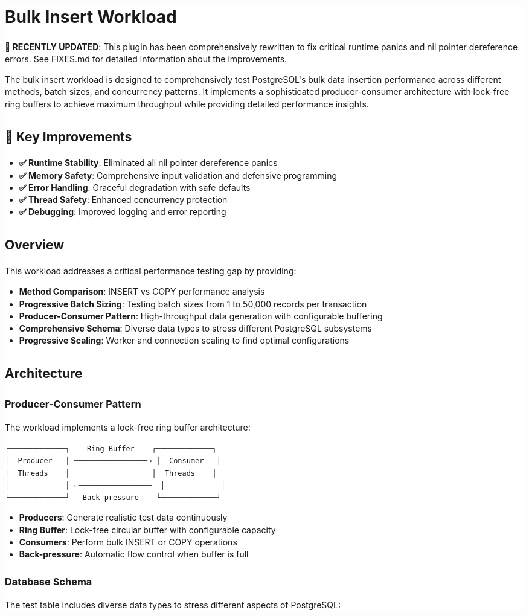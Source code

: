 # Bulk Insert Workload

**🔧 RECENTLY UPDATED**: This plugin has been comprehensively rewritten to fix critical runtime panics and nil pointer dereference errors. See [FIXES.md](./FIXES.md) for detailed information about the improvements.

The bulk insert workload is designed to comprehensively test PostgreSQL's bulk data insertion performance across different methods, batch sizes, and concurrency patterns. It implements a sophisticated producer-consumer architecture with lock-free ring buffers to achieve maximum throughput while providing detailed performance insights.

## 🚀 Key Improvements

- **✅ Runtime Stability**: Eliminated all nil pointer dereference panics
- **✅ Memory Safety**: Comprehensive input validation and defensive programming
- **✅ Error Handling**: Graceful degradation with safe defaults
- **✅ Thread Safety**: Enhanced concurrency protection
- **✅ Debugging**: Improved logging and error reporting

## Overview

This workload addresses a critical performance testing gap by providing:

- **Method Comparison**: INSERT vs COPY performance analysis
- **Progressive Batch Sizing**: Testing batch sizes from 1 to 50,000 records per transaction
- **Producer-Consumer Pattern**: High-throughput data generation with configurable buffering
- **Comprehensive Schema**: Diverse data types to stress different PostgreSQL subsystems
- **Progressive Scaling**: Worker and connection scaling to find optimal configurations

## Architecture

### Producer-Consumer Pattern

The workload implements a lock-free ring buffer architecture:

```
┌─────────────┐    Ring Buffer    ┌─────────────┐
│  Producer   │ ─────────────────→ │  Consumer   │
│  Threads    │                   │  Threads    │
│             │ ←─────────────────  │             │
└─────────────┘   Back-pressure    └─────────────┘
```

- **Producers**: Generate realistic test data continuously
- **Ring Buffer**: Lock-free circular buffer with configurable capacity
- **Consumers**: Perform bulk INSERT or COPY operations
- **Back-pressure**: Automatic flow control when buffer is full

### Database Schema

The test table includes diverse data types to stress different aspects of PostgreSQL:
